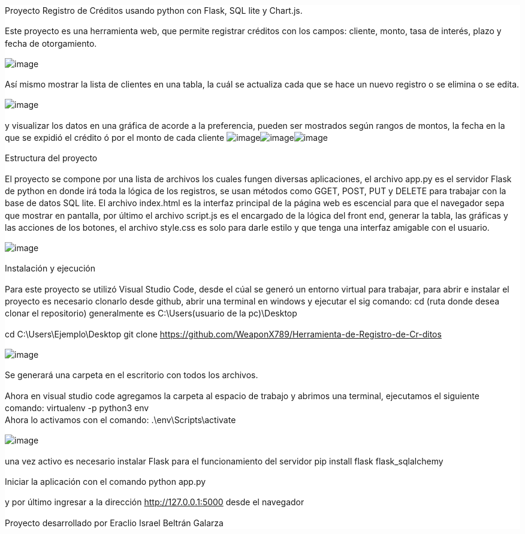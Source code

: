 Proyecto Registro de Créditos usando python con Flask, SQL lite y Chart.js.

Este proyecto es una herramienta web, que permite registrar créditos con los campos: cliente, monto, tasa de interés, plazo y fecha de otorgamiento.

<img width="369" height="312" alt="image" src="https://github.com/user-attachments/assets/16428055-45c8-4275-bd85-5417b979b408" />

Así mismo mostrar la lista de clientes en una tabla, la cuál se actualiza cada que se hace un nuevo registro o se elimina o se edita.

<img width="912" height="394" alt="image" src="https://github.com/user-attachments/assets/4bb92bac-2cfe-45e2-b146-b31e550ee8ef" />

y visualizar los datos en una gráfica de acorde a la preferencia, pueden ser mostrados según rangos de montos, la fecha en la que se expidió el crédito ó por el monto de cada cliente
<img width="906" height="471" alt="image" src="https://github.com/user-attachments/assets/8e7730b0-3015-46c9-9845-5c60f994fd63" /><img width="901" height="479" alt="image" src="https://github.com/user-attachments/assets/8a183679-5cf9-4921-b4bb-7c30aff01533" /><img width="917" height="498" alt="image" src="https://github.com/user-attachments/assets/cd7a68d2-bc0b-45d2-95fa-c71b08a4c573" />

Estructura del proyecto

El proyecto se compone por una lista de archivos los cuales fungen diversas aplicaciones, el archivo app.py es el servidor Flask de python en donde irá toda la lógica de los registros, se usan métodos como GGET, POST, PUT y DELETE para trabajar con la base de datos SQL lite.
El archivo index.html es la interfaz principal de la página web es escencial para que el navegador sepa que mostrar en pantalla, por último el archivo script.js es el encargado de la lógica del front end, generar la tabla, las gráficas y las acciones de los botones, el archivo style.css es solo para darle estilo y que tenga una interfaz amigable con el usuario.

<img width="167" height="273" alt="image" src="https://github.com/user-attachments/assets/82e1a59f-2560-470c-bf47-0224a09d5d72" />

Instalación y ejecución

Para este proyecto se utilizó Visual Studio Code, desde el cúal se generó un entorno virtual para trabajar, para abrir e instalar el proyecto es necesario clonarlo desde github, abrir una terminal en windows y ejecutar el sig comando:
cd (ruta donde desea clonar el repositorio) generalmente es C:\Users\(usuario de la pc)\Desktop

cd C:\Users\Ejemplo\Desktop
git clone https://github.com/WeaponX789/Herramienta-de-Registro-de-Cr-ditos

<img width="972" height="302" alt="image" src="https://github.com/user-attachments/assets/65b450cf-e9ae-40c2-aa1e-82ca5e5c823e" />

Se generará una carpeta en el escritorio con todos los archivos.

Ahora en visual studio code agregamos la carpeta al espacio de trabajo y abrimos una terminal, ejecutamos el siguiente comando: virtualenv -p python3 env  
Ahora lo activamos con el comando: .\env\Scripts\activate 

<img width="730" height="209" alt="image" src="https://github.com/user-attachments/assets/06d38a81-81a7-49f8-8a69-663580e503c8" />

 una vez activo es necesario instalar Flask para el funcionamiento del servidor
 pip install flask flask_sqlalchemy

Iniciar la aplicación con el comando python app.py

y por último ingresar a la dirección http://127.0.0.1:5000 desde el navegador

Proyecto desarrollado por Eraclio Israel Beltrán Galarza 




